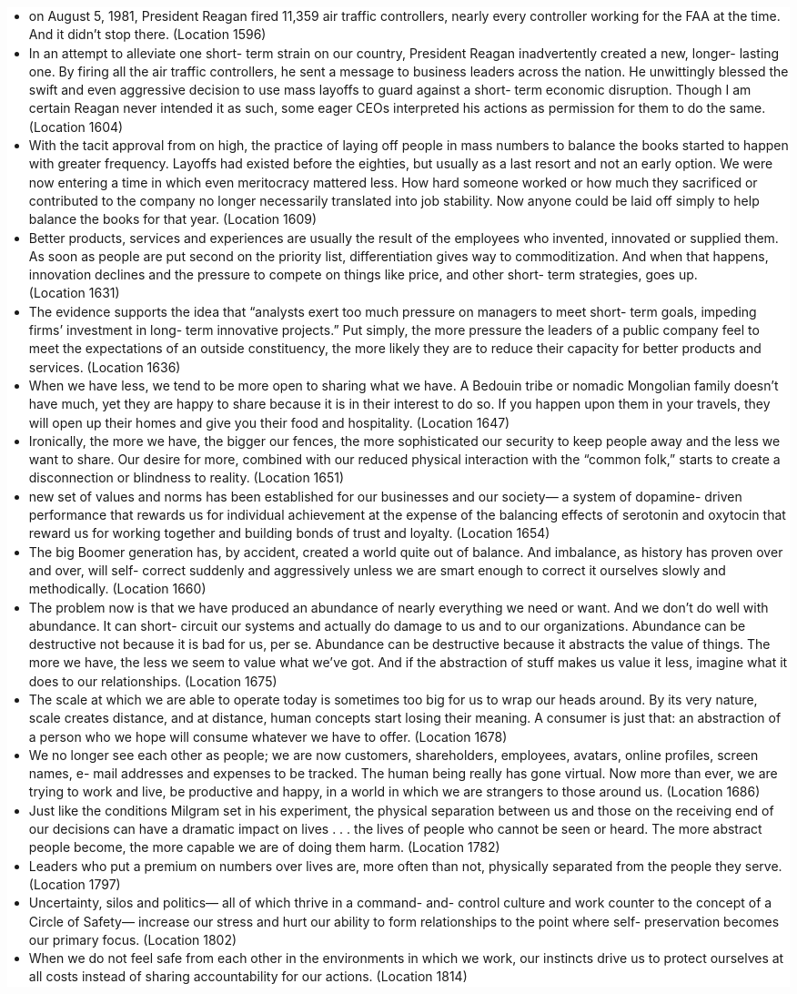 - on August 5, 1981, President Reagan fired 11,359 air traffic controllers, nearly every controller working for the FAA at the time. And it didn’t stop there. (Location 1596)
- In an attempt to alleviate one short- term strain on our country, President Reagan inadvertently created a new, longer- lasting one. By firing all the air traffic controllers, he sent a message to business leaders across the nation. He unwittingly blessed the swift and even aggressive decision to use mass layoffs to guard against a short- term economic disruption. Though I am certain Reagan never intended it as such, some eager CEOs interpreted his actions as permission for them to do the same. (Location 1604)
- With the tacit approval from on high, the practice of laying off people in mass numbers to balance the books started to happen with greater frequency. Layoffs had existed before the eighties, but usually as a last resort and not an early option. We were now entering a time in which even meritocracy mattered less. How hard someone worked or how much they sacrificed or contributed to the company no longer necessarily translated into job stability. Now anyone could be laid off simply to help balance the books for that year. (Location 1609)
- Better products, services and experiences are usually the result of the employees who invented, innovated or supplied them. As soon as people are put second on the priority list, differentiation gives way to commoditization. And when that happens, innovation declines and the pressure to compete on things like price, and other short- term strategies, goes up. (Location 1631)
- The evidence supports the idea that “analysts exert too much pressure on managers to meet short- term goals, impeding firms’ investment in long- term innovative projects.” Put simply, the more pressure the leaders of a public company feel to meet the expectations of an outside constituency, the more likely they are to reduce their capacity for better products and services. (Location 1636)
- When we have less, we tend to be more open to sharing what we have. A Bedouin tribe or nomadic Mongolian family doesn’t have much, yet they are happy to share because it is in their interest to do so. If you happen upon them in your travels, they will open up their homes and give you their food and hospitality. (Location 1647)
- Ironically, the more we have, the bigger our fences, the more sophisticated our security to keep people away and the less we want to share. Our desire for more, combined with our reduced physical interaction with the “common folk,” starts to create a disconnection or blindness to reality. (Location 1651)
- new set of values and norms has been established for our businesses and our society— a system of dopamine- driven performance that rewards us for individual achievement at the expense of the balancing effects of serotonin and oxytocin that reward us for working together and building bonds of trust and loyalty. (Location 1654)
- The big Boomer generation has, by accident, created a world quite out of balance. And imbalance, as history has proven over and over, will self- correct suddenly and aggressively unless we are smart enough to correct it ourselves slowly and methodically. (Location 1660)
- The problem now is that we have produced an abundance of nearly everything we need or want. And we don’t do well with abundance. It can short- circuit our systems and actually do damage to us and to our organizations. Abundance can be destructive not because it is bad for us, per se. Abundance can be destructive because it abstracts the value of things. The more we have, the less we seem to value what we’ve got. And if the abstraction of stuff makes us value it less, imagine what it does to our relationships. (Location 1675)
- The scale at which we are able to operate today is sometimes too big for us to wrap our heads around. By its very nature, scale creates distance, and at distance, human concepts start losing their meaning. A consumer is just that: an abstraction of a person who we hope will consume whatever we have to offer. (Location 1678)
- We no longer see each other as people; we are now customers, shareholders, employees, avatars, online profiles, screen names, e- mail addresses and expenses to be tracked. The human being really has gone virtual. Now more than ever, we are trying to work and live, be productive and happy, in a world in which we are strangers to those around us. (Location 1686)
- Just like the conditions Milgram set in his experiment, the physical separation between us and those on the receiving end of our decisions can have a dramatic impact on lives . . . the lives of people who cannot be seen or heard. The more abstract people become, the more capable we are of doing them harm. (Location 1782)
- Leaders who put a premium on numbers over lives are, more often than not, physically separated from the people they serve. (Location 1797)
- Uncertainty, silos and politics— all of which thrive in a command- and- control culture and work counter to the concept of a Circle of Safety— increase our stress and hurt our ability to form relationships to the point where self- preservation becomes our primary focus. (Location 1802)
- When we do not feel safe from each other in the environments in which we work, our instincts drive us to protect ourselves at all costs instead of sharing accountability for our actions. (Location 1814)
